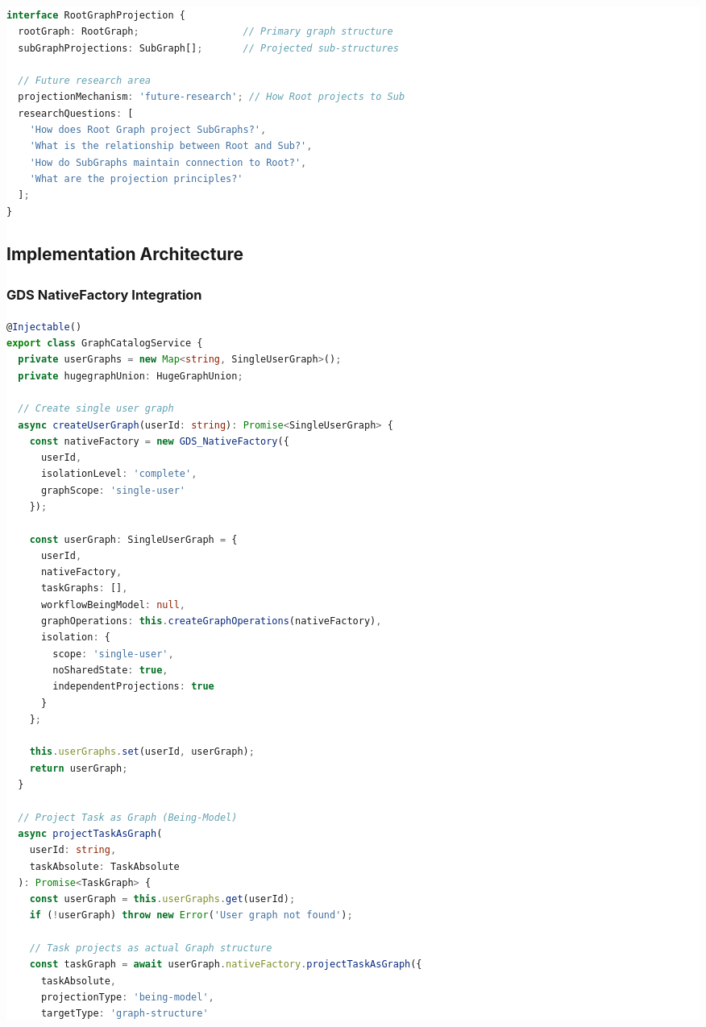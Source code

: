```typescript
interface RootGraphProjection {
  rootGraph: RootGraph;                  // Primary graph structure
  subGraphProjections: SubGraph[];       // Projected sub-structures
  
  // Future research area
  projectionMechanism: 'future-research'; // How Root projects to Sub
  researchQuestions: [
    'How does Root Graph project SubGraphs?',
    'What is the relationship between Root and Sub?',
    'How do SubGraphs maintain connection to Root?',
    'What are the projection principles?'
  ];
}
```

## Implementation Architecture

### GDS NativeFactory Integration
```typescript
@Injectable()
export class GraphCatalogService {
  private userGraphs = new Map<string, SingleUserGraph>();
  private hugegraphUnion: HugeGraphUnion;
  
  // Create single user graph
  async createUserGraph(userId: string): Promise<SingleUserGraph> {
    const nativeFactory = new GDS_NativeFactory({
      userId,
      isolationLevel: 'complete',
      graphScope: 'single-user'
    });
    
    const userGraph: SingleUserGraph = {
      userId,
      nativeFactory,
      taskGraphs: [],
      workflowBeingModel: null,
      graphOperations: this.createGraphOperations(nativeFactory),
      isolation: {
        scope: 'single-user',
        noSharedState: true,
        independentProjections: true
      }
    };
    
    this.userGraphs.set(userId, userGraph);
    return userGraph;
  }
  
  // Project Task as Graph (Being-Model)
  async projectTaskAsGraph(
    userId: string, 
    taskAbsolute: TaskAbsolute
  ): Promise<TaskGraph> {
    const userGraph = this.userGraphs.get(userId);
    if (!userGraph) throw new Error('User graph not found');
    
    // Task projects as actual Graph structure
    const taskGraph = await userGraph.nativeFactory.projectTaskAsGraph({
      taskAbsolute,
      projectionType: 'being-model',
      targetType: 'graph-structure'
```